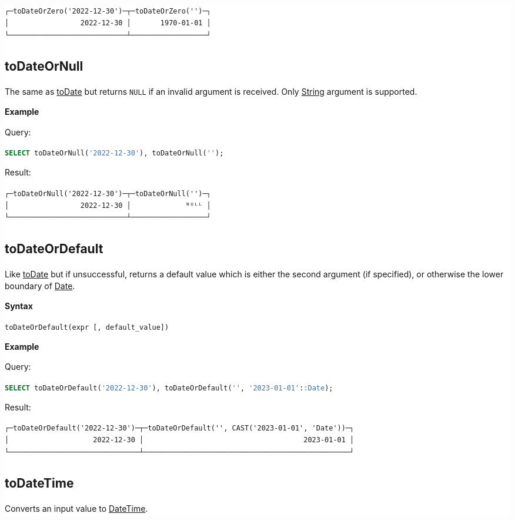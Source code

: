 ```response
┌─toDateOrZero('2022-12-30')─┬─toDateOrZero('')─┐
│                 2022-12-30 │       1970-01-01 │
└────────────────────────────┴──────────────────┘
```


## toDateOrNull

The same as [toDate](#todate) but returns `NULL` if an invalid argument is received. Only [String](../data-types/string.md) argument is supported.

**Example**

Query:

``` sql
SELECT toDateOrNull('2022-12-30'), toDateOrNull('');
```

Result:

```response
┌─toDateOrNull('2022-12-30')─┬─toDateOrNull('')─┐
│                 2022-12-30 │             ᴺᵁᴸᴸ │
└────────────────────────────┴──────────────────┘
```


## toDateOrDefault

Like [toDate](#todate) but if unsuccessful, returns a default value which is either the second argument (if specified), or otherwise the lower boundary of [Date](../data-types/date.md).

**Syntax**

``` sql
toDateOrDefault(expr [, default_value])
```

**Example**

Query:

``` sql
SELECT toDateOrDefault('2022-12-30'), toDateOrDefault('', '2023-01-01'::Date);
```

Result:

```response
┌─toDateOrDefault('2022-12-30')─┬─toDateOrDefault('', CAST('2023-01-01', 'Date'))─┐
│                    2022-12-30 │                                      2023-01-01 │
└───────────────────────────────┴─────────────────────────────────────────────────┘
```


## toDateTime

Converts an input value to [DateTime](../data-types/datetime.md).
